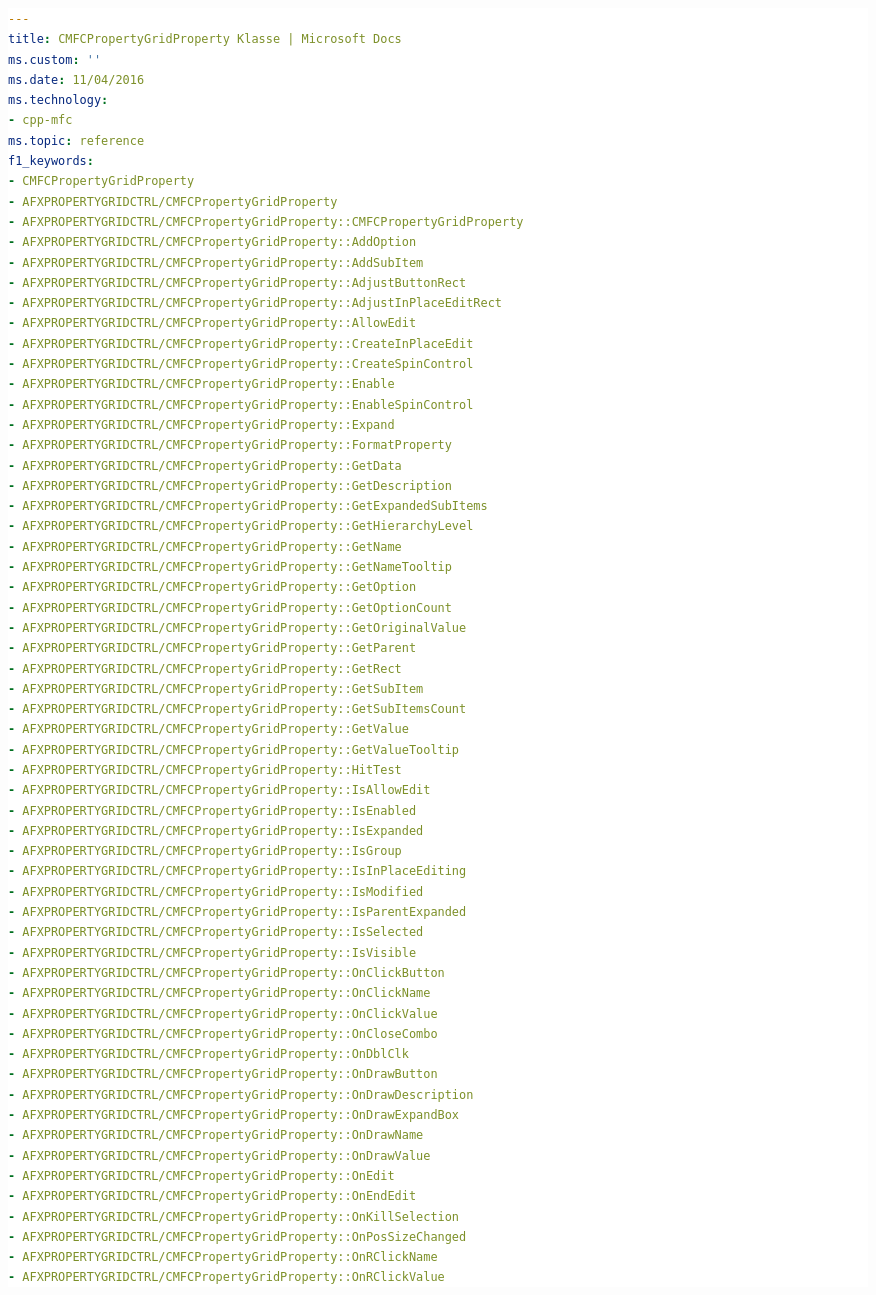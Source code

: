 ```yaml
---
title: CMFCPropertyGridProperty Klasse | Microsoft Docs
ms.custom: ''
ms.date: 11/04/2016
ms.technology:
- cpp-mfc
ms.topic: reference
f1_keywords:
- CMFCPropertyGridProperty
- AFXPROPERTYGRIDCTRL/CMFCPropertyGridProperty
- AFXPROPERTYGRIDCTRL/CMFCPropertyGridProperty::CMFCPropertyGridProperty
- AFXPROPERTYGRIDCTRL/CMFCPropertyGridProperty::AddOption
- AFXPROPERTYGRIDCTRL/CMFCPropertyGridProperty::AddSubItem
- AFXPROPERTYGRIDCTRL/CMFCPropertyGridProperty::AdjustButtonRect
- AFXPROPERTYGRIDCTRL/CMFCPropertyGridProperty::AdjustInPlaceEditRect
- AFXPROPERTYGRIDCTRL/CMFCPropertyGridProperty::AllowEdit
- AFXPROPERTYGRIDCTRL/CMFCPropertyGridProperty::CreateInPlaceEdit
- AFXPROPERTYGRIDCTRL/CMFCPropertyGridProperty::CreateSpinControl
- AFXPROPERTYGRIDCTRL/CMFCPropertyGridProperty::Enable
- AFXPROPERTYGRIDCTRL/CMFCPropertyGridProperty::EnableSpinControl
- AFXPROPERTYGRIDCTRL/CMFCPropertyGridProperty::Expand
- AFXPROPERTYGRIDCTRL/CMFCPropertyGridProperty::FormatProperty
- AFXPROPERTYGRIDCTRL/CMFCPropertyGridProperty::GetData
- AFXPROPERTYGRIDCTRL/CMFCPropertyGridProperty::GetDescription
- AFXPROPERTYGRIDCTRL/CMFCPropertyGridProperty::GetExpandedSubItems
- AFXPROPERTYGRIDCTRL/CMFCPropertyGridProperty::GetHierarchyLevel
- AFXPROPERTYGRIDCTRL/CMFCPropertyGridProperty::GetName
- AFXPROPERTYGRIDCTRL/CMFCPropertyGridProperty::GetNameTooltip
- AFXPROPERTYGRIDCTRL/CMFCPropertyGridProperty::GetOption
- AFXPROPERTYGRIDCTRL/CMFCPropertyGridProperty::GetOptionCount
- AFXPROPERTYGRIDCTRL/CMFCPropertyGridProperty::GetOriginalValue
- AFXPROPERTYGRIDCTRL/CMFCPropertyGridProperty::GetParent
- AFXPROPERTYGRIDCTRL/CMFCPropertyGridProperty::GetRect
- AFXPROPERTYGRIDCTRL/CMFCPropertyGridProperty::GetSubItem
- AFXPROPERTYGRIDCTRL/CMFCPropertyGridProperty::GetSubItemsCount
- AFXPROPERTYGRIDCTRL/CMFCPropertyGridProperty::GetValue
- AFXPROPERTYGRIDCTRL/CMFCPropertyGridProperty::GetValueTooltip
- AFXPROPERTYGRIDCTRL/CMFCPropertyGridProperty::HitTest
- AFXPROPERTYGRIDCTRL/CMFCPropertyGridProperty::IsAllowEdit
- AFXPROPERTYGRIDCTRL/CMFCPropertyGridProperty::IsEnabled
- AFXPROPERTYGRIDCTRL/CMFCPropertyGridProperty::IsExpanded
- AFXPROPERTYGRIDCTRL/CMFCPropertyGridProperty::IsGroup
- AFXPROPERTYGRIDCTRL/CMFCPropertyGridProperty::IsInPlaceEditing
- AFXPROPERTYGRIDCTRL/CMFCPropertyGridProperty::IsModified
- AFXPROPERTYGRIDCTRL/CMFCPropertyGridProperty::IsParentExpanded
- AFXPROPERTYGRIDCTRL/CMFCPropertyGridProperty::IsSelected
- AFXPROPERTYGRIDCTRL/CMFCPropertyGridProperty::IsVisible
- AFXPROPERTYGRIDCTRL/CMFCPropertyGridProperty::OnClickButton
- AFXPROPERTYGRIDCTRL/CMFCPropertyGridProperty::OnClickName
- AFXPROPERTYGRIDCTRL/CMFCPropertyGridProperty::OnClickValue
- AFXPROPERTYGRIDCTRL/CMFCPropertyGridProperty::OnCloseCombo
- AFXPROPERTYGRIDCTRL/CMFCPropertyGridProperty::OnDblClk
- AFXPROPERTYGRIDCTRL/CMFCPropertyGridProperty::OnDrawButton
- AFXPROPERTYGRIDCTRL/CMFCPropertyGridProperty::OnDrawDescription
- AFXPROPERTYGRIDCTRL/CMFCPropertyGridProperty::OnDrawExpandBox
- AFXPROPERTYGRIDCTRL/CMFCPropertyGridProperty::OnDrawName
- AFXPROPERTYGRIDCTRL/CMFCPropertyGridProperty::OnDrawValue
- AFXPROPERTYGRIDCTRL/CMFCPropertyGridProperty::OnEdit
- AFXPROPERTYGRIDCTRL/CMFCPropertyGridProperty::OnEndEdit
- AFXPROPERTYGRIDCTRL/CMFCPropertyGridProperty::OnKillSelection
- AFXPROPERTYGRIDCTRL/CMFCPropertyGridProperty::OnPosSizeChanged
- AFXPROPERTYGRIDCTRL/CMFCPropertyGridProperty::OnRClickName
- AFXPROPERTYGRIDCTRL/CMFCPropertyGridProperty::OnRClickValue
```